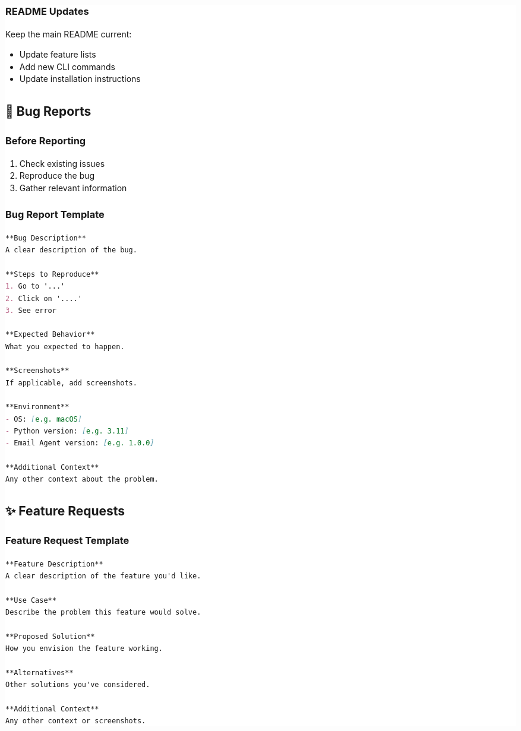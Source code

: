 ### README Updates
Keep the main README current:
- Update feature lists
- Add new CLI commands
- Update installation instructions

## 🐛 Bug Reports

### Before Reporting
1. Check existing issues
2. Reproduce the bug
3. Gather relevant information

### Bug Report Template
```markdown
**Bug Description**
A clear description of the bug.

**Steps to Reproduce**
1. Go to '...'
2. Click on '....'
3. See error

**Expected Behavior**
What you expected to happen.

**Screenshots**
If applicable, add screenshots.

**Environment**
- OS: [e.g. macOS]
- Python version: [e.g. 3.11]
- Email Agent version: [e.g. 1.0.0]

**Additional Context**
Any other context about the problem.
```

## ✨ Feature Requests

### Feature Request Template
```markdown
**Feature Description**
A clear description of the feature you'd like.

**Use Case**
Describe the problem this feature would solve.

**Proposed Solution**
How you envision the feature working.

**Alternatives**
Other solutions you've considered.

**Additional Context**
Any other context or screenshots.
```
